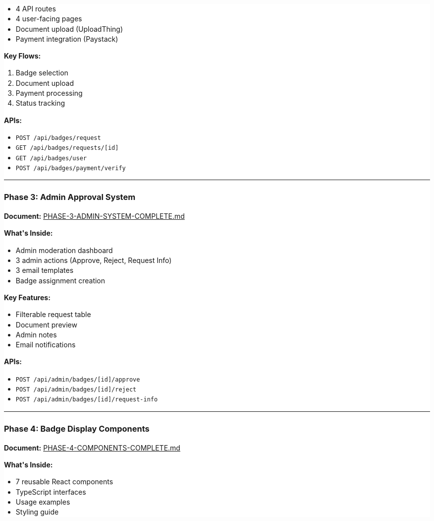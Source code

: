 - 4 API routes
- 4 user-facing pages
- Document upload (UploadThing)
- Payment integration (Paystack)

**Key Flows:**

1. Badge selection
2. Document upload
3. Payment processing
4. Status tracking

**APIs:**

- `POST /api/badges/request`
- `GET /api/badges/requests/[id]`
- `GET /api/badges/user`
- `POST /api/badges/payment/verify`

---

### Phase 3: Admin Approval System

**Document:** [PHASE-3-ADMIN-SYSTEM-COMPLETE.md](./PHASE-3-ADMIN-SYSTEM-COMPLETE.md)

**What's Inside:**

- Admin moderation dashboard
- 3 admin actions (Approve, Reject, Request Info)
- 3 email templates
- Badge assignment creation

**Key Features:**

- Filterable request table
- Document preview
- Admin notes
- Email notifications

**APIs:**

- `POST /api/admin/badges/[id]/approve`
- `POST /api/admin/badges/[id]/reject`
- `POST /api/admin/badges/[id]/request-info`

---

### Phase 4: Badge Display Components

**Document:** [PHASE-4-COMPONENTS-COMPLETE.md](./PHASE-4-COMPONENTS-COMPLETE.md)

**What's Inside:**

- 7 reusable React components
- TypeScript interfaces
- Usage examples
- Styling guide
